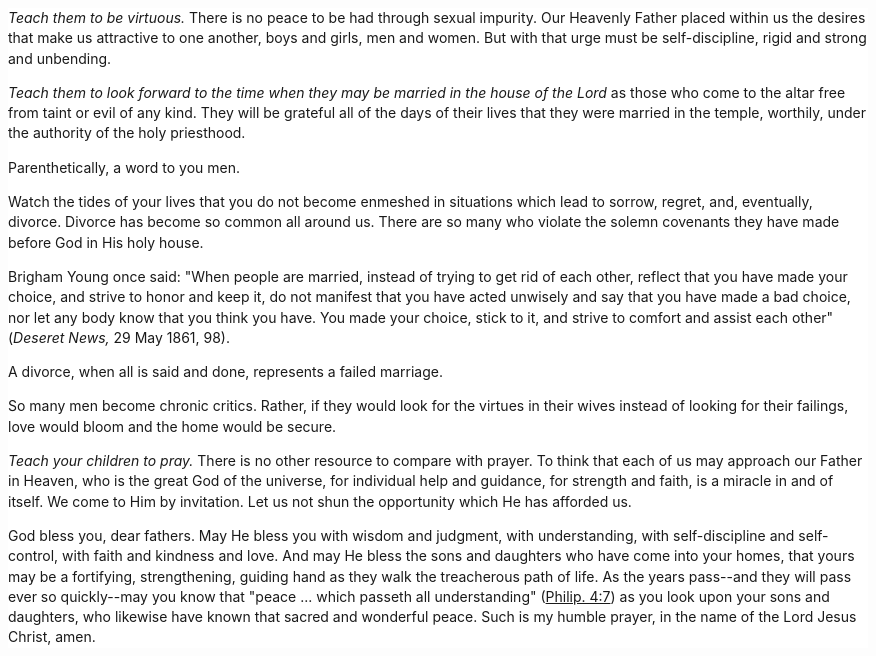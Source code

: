 _Teach them to be virtuous._ There is no peace to be had through sexual
impurity. Our Heavenly Father placed within us the desires that make us
attractive to one another, boys and girls, men and women. But with that urge
must be self-discipline, rigid and strong and unbending.

_Teach them to look forward to the time when they may be married in the house
of the Lord_ as those who come to the altar free from taint or evil of any
kind. They will be grateful all of the days of their lives that they were
married in the temple, worthily, under the authority of the holy priesthood.

Parenthetically, a word to you men.

Watch the tides of your lives that you do not become enmeshed in situations
which lead to sorrow, regret, and, eventually, divorce. Divorce has become so
common all around us. There are so many who violate the solemn covenants they
have made before God in His holy house.

Brigham Young once said: "When people are married, instead of trying to get
rid of each other, reflect that you have made your choice, and strive to honor
and keep it, do not manifest that you have acted unwisely and say that you
have made a bad choice, nor let any body know that you think you have. You
made your choice, stick to it, and strive to comfort and assist each other"
(_Deseret News,_ 29 May 1861, 98).

A divorce, when all is said and done, represents a failed marriage.

So many men become chronic critics. Rather, if they would look for the virtues
in their wives instead of looking for their failings, love would bloom and the
home would be secure.

_Teach your children to pray._ There is no other resource to compare with
prayer. To think that each of us may approach our Father in Heaven, who is the
great God of the universe, for individual help and guidance, for strength and
faith, is a miracle in and of itself. We come to Him by invitation. Let us not
shun the opportunity which He has afforded us.

God bless you, dear fathers. May He bless you with wisdom and judgment, with
understanding, with self-discipline and self-control, with faith and kindness
and love. And may He bless the sons and daughters who have come into your
homes, that yours may be a fortifying, strengthening, guiding hand as they
walk the treacherous path of life. As the years pass--and they will pass ever
so quickly--may you know that "peace ... which passeth all understanding"
([Philip. 4:7](https://www.lds.org/scriptures/nt/philip/4.7?lang=eng#6)) as
you look upon your sons and daughters, who likewise have known that sacred and
wonderful peace. Such is my humble prayer, in the name of the Lord Jesus
Christ, amen.

